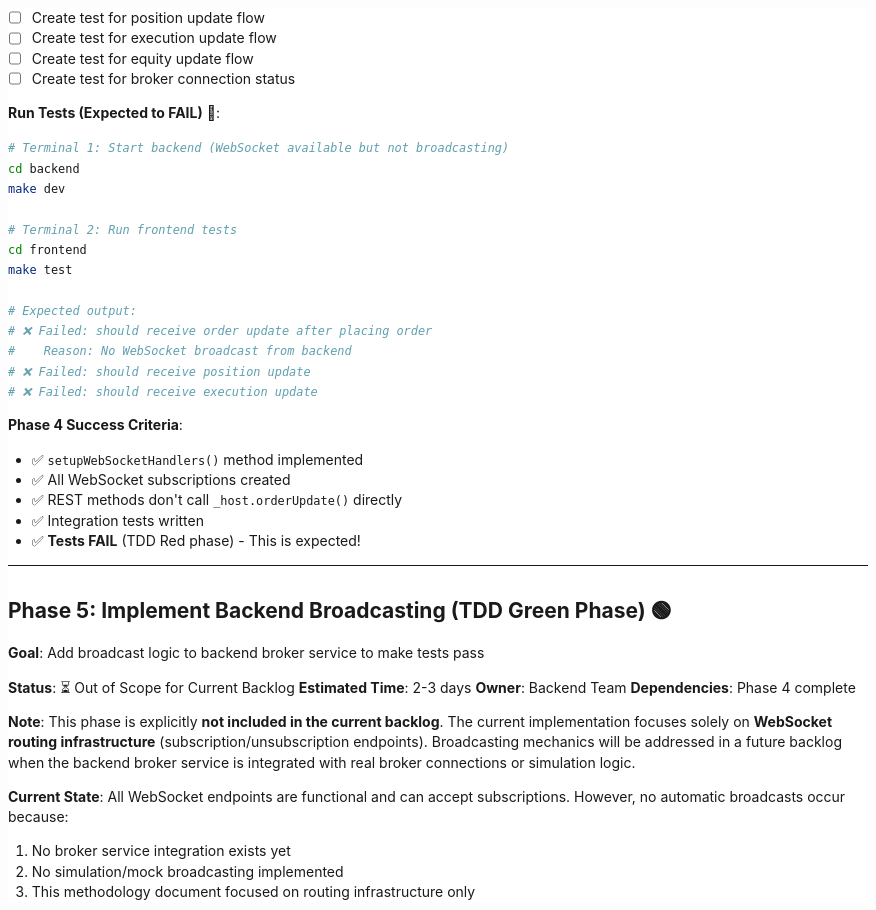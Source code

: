   ```typescript
  ```

- [ ] Create test for position update flow
- [ ] Create test for execution update flow
- [ ] Create test for equity update flow
- [ ] Create test for broker connection status

**Run Tests (Expected to FAIL)** 🔴:

```bash
# Terminal 1: Start backend (WebSocket available but not broadcasting)
cd backend
make dev

# Terminal 2: Run frontend tests
cd frontend
make test

# Expected output:
# ❌ Failed: should receive order update after placing order
#    Reason: No WebSocket broadcast from backend
# ❌ Failed: should receive position update
# ❌ Failed: should receive execution update
```

**Phase 4 Success Criteria**:

- ✅ `setupWebSocketHandlers()` method implemented
- ✅ All WebSocket subscriptions created
- ✅ REST methods don't call `_host.orderUpdate()` directly
- ✅ Integration tests written
- ✅ **Tests FAIL** (TDD Red phase) - This is expected!

---

## Phase 5: Implement Backend Broadcasting (TDD Green Phase) 🟢

**Goal**: Add broadcast logic to backend broker service to make tests pass

**Status**: ⏳ Out of Scope for Current Backlog
**Estimated Time**: 2-3 days
**Owner**: Backend Team
**Dependencies**: Phase 4 complete

**Note**: This phase is explicitly **not included in the current backlog**. The current implementation focuses solely on **WebSocket routing infrastructure** (subscription/unsubscription endpoints). Broadcasting mechanics will be addressed in a future backlog when the backend broker service is integrated with real broker connections or simulation logic.

**Current State**: All WebSocket endpoints are functional and can accept subscriptions. However, no automatic broadcasts occur because:

1. No broker service integration exists yet
2. No simulation/mock broadcasting implemented
3. This methodology document focused on routing infrastructure only
